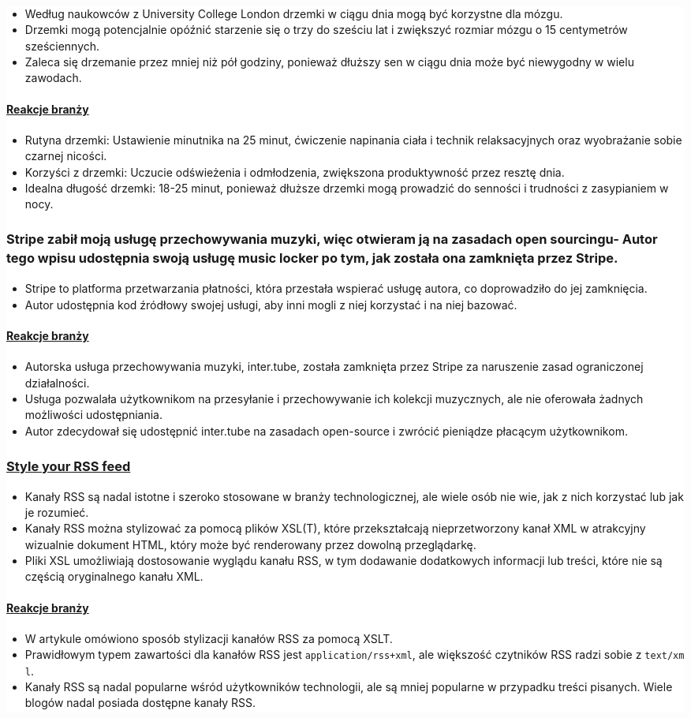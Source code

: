 - Według naukowców z University College London drzemki w ciągu dnia mogą być korzystne dla mózgu.
- Drzemki mogą potencjalnie opóźnić starzenie się o trzy do sześciu lat i zwiększyć rozmiar mózgu o 15 centymetrów sześciennych.
- Zaleca się drzemanie przez mniej niż pół godziny, ponieważ dłuższy sen w ciągu dnia może być niewygodny w wielu zawodach.

#### [Reakcje branży](http://news.ycombinator.com/item?id=36399503)

- Rutyna drzemki: Ustawienie minutnika na 25 minut, ćwiczenie napinania ciała i technik relaksacyjnych oraz wyobrażanie sobie czarnej nicości.
- Korzyści z drzemki: Uczucie odświeżenia i odmłodzenia, zwiększona produktywność przez resztę dnia.
- Idealna długość drzemki: 18-25 minut, ponieważ dłuższe drzemki mogą prowadzić do senności i trudności z zasypianiem w nocy.

### Stripe zabił moją usługę przechowywania muzyki, więc otwieram ją na zasadach open sourcingu- Autor tego wpisu udostępnia swoją usługę music locker po tym, jak została ona zamknięta przez Stripe.

- Stripe to platforma przetwarzania płatności, która przestała wspierać usługę autora, co doprowadziło do jej zamknięcia.
- Autor udostępnia kod źródłowy swojej usługi, aby inni mogli z niej korzystać i na niej bazować.

#### [Reakcje branży](http://news.ycombinator.com/item?id=36403607)

- Autorska usługa przechowywania muzyki, inter.tube, została zamknięta przez Stripe za naruszenie zasad ograniczonej działalności.
- Usługa pozwalała użytkownikom na przesyłanie i przechowywanie ich kolekcji muzycznych, ale nie oferowała żadnych możliwości udostępniania.
- Autor zdecydował się udostępnić inter.tube na zasadach open-source i zwrócić pieniądze płacącym użytkownikom.

### [Style your RSS feed](https://darekkay.com/blog/rss-styling/)

- Kanały RSS są nadal istotne i szeroko stosowane w branży technologicznej, ale wiele osób nie wie, jak z nich korzystać lub jak je rozumieć.
- Kanały RSS można stylizować za pomocą plików XSL(T), które przekształcają nieprzetworzony kanał XML w atrakcyjny wizualnie dokument HTML, który może być renderowany przez dowolną przeglądarkę.
- Pliki XSL umożliwiają dostosowanie wyglądu kanału RSS, w tym dodawanie dodatkowych informacji lub treści, które nie są częścią oryginalnego kanału XML.

#### [Reakcje branży](http://news.ycombinator.com/item?id=36401854)

- W artykule omówiono sposób stylizacji kanałów RSS za pomocą XSLT.
- Prawidłowym typem zawartości dla kanałów RSS jest `application/rss+xml`, ale większość czytników RSS radzi sobie z `text/xml`.
- Kanały RSS są nadal popularne wśród użytkowników technologii, ale są mniej popularne w przypadku treści pisanych. Wiele blogów nadal posiada dostępne kanały RSS.
